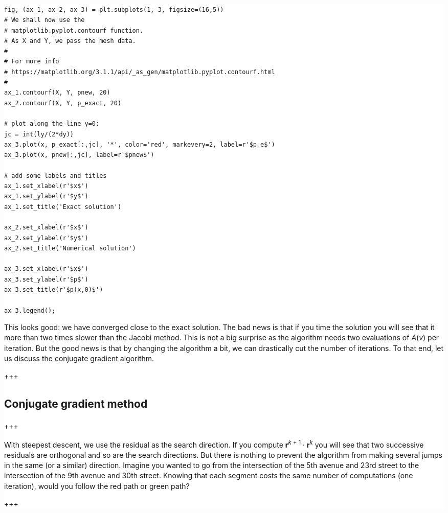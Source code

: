 ```{code-cell} ipython3
fig, (ax_1, ax_2, ax_3) = plt.subplots(1, 3, figsize=(16,5))
# We shall now use the
# matplotlib.pyplot.contourf function.
# As X and Y, we pass the mesh data.
#
# For more info
# https://matplotlib.org/3.1.1/api/_as_gen/matplotlib.pyplot.contourf.html
#
ax_1.contourf(X, Y, pnew, 20)
ax_2.contourf(X, Y, p_exact, 20)

# plot along the line y=0:
jc = int(ly/(2*dy))
ax_3.plot(x, p_exact[:,jc], '*', color='red', markevery=2, label=r'$p_e$')
ax_3.plot(x, pnew[:,jc], label=r'$pnew$')

# add some labels and titles
ax_1.set_xlabel(r'$x$')
ax_1.set_ylabel(r'$y$')
ax_1.set_title('Exact solution')

ax_2.set_xlabel(r'$x$')
ax_2.set_ylabel(r'$y$')
ax_2.set_title('Numerical solution')

ax_3.set_xlabel(r'$x$')
ax_3.set_ylabel(r'$p$')
ax_3.set_title(r'$p(x,0)$')

ax_3.legend();
```

This looks good: we have converged close to the exact solution. The bad news is that if you time the solution you will see that it more than two times slower than the Jacobi method. This is not a big surprise as the algorithm needs two evaluations of $A(v)$ per iteration. But the good news is that by changing the algorithm a bit, we can drastically cut the number of iterations. To that end, let us discuss the conjugate gradient algorithm.

+++

## Conjugate gradient method

+++

With steepest descent, we use the residual as the search direction. If you compute ${\boldsymbol r}^{k+1}\cdot {\boldsymbol r}^k$ you will see that two successive residuals are orthogonal and so are the search directions. But there is nothing to prevent the algorithm from making several jumps in the same (or a similar) direction.  Imagine you wanted to go from the intersection of the 5th avenue and 23rd street to the intersection of the 9th avenue and 30th street. Knowing that each segment costs the same number of computations (one iteration), would you follow the red path or green path?

+++
